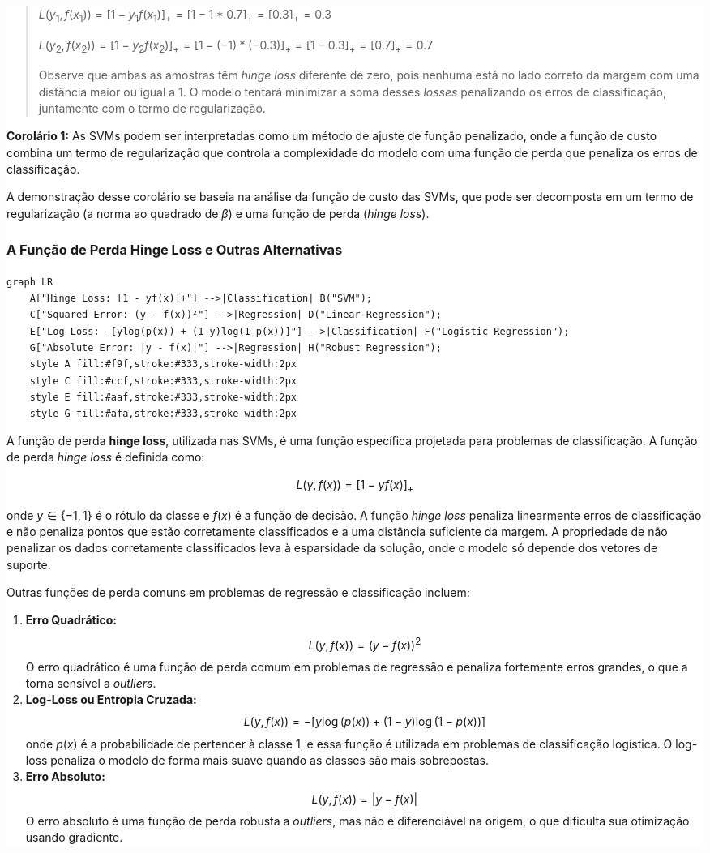 > $L(y_1, f(x_1)) = [1 - y_1 f(x_1)]_+ = [1 - 1 * 0.7]_+ = [0.3]_+ = 0.3$
>
> $L(y_2, f(x_2)) = [1 - y_2 f(x_2)]_+ = [1 - (-1) * (-0.3)]_+ = [1 - 0.3]_+ = [0.7]_+ = 0.7$
>
> Observe que ambas as amostras têm *hinge loss* diferente de zero, pois nenhuma está no lado correto da margem com uma distância maior ou igual a 1. O modelo tentará minimizar a soma desses *losses* penalizando os erros de classificação, juntamente com o termo de regularização.

**Corolário 1:** As SVMs podem ser interpretadas como um método de ajuste de função penalizado, onde a função de custo combina um termo de regularização que controla a complexidade do modelo com uma função de perda que penaliza os erros de classificação.

A demonstração desse corolário se baseia na análise da função de custo das SVMs, que pode ser decomposta em um termo de regularização (a norma ao quadrado de $\beta$) e uma função de perda (*hinge loss*).

### A Função de Perda Hinge Loss e Outras Alternativas

```mermaid
graph LR
    A["Hinge Loss: [1 - yf(x)]+"] -->|Classification| B("SVM");
    C["Squared Error: (y - f(x))²"] -->|Regression| D("Linear Regression");
    E["Log-Loss: -[ylog(p(x)) + (1-y)log(1-p(x))]"] -->|Classification| F("Logistic Regression");
    G["Absolute Error: |y - f(x)|"] -->|Regression| H("Robust Regression");
    style A fill:#f9f,stroke:#333,stroke-width:2px
    style C fill:#ccf,stroke:#333,stroke-width:2px
    style E fill:#aaf,stroke:#333,stroke-width:2px
    style G fill:#afa,stroke:#333,stroke-width:2px
```

A função de perda **hinge loss**, utilizada nas SVMs, é uma função específica projetada para problemas de classificação. A função de perda *hinge loss* é definida como:

$$ L(y, f(x)) = [1 - y f(x)]_+ $$

onde $y \in \{-1, 1\}$ é o rótulo da classe e $f(x)$ é a função de decisão. A função *hinge loss* penaliza linearmente erros de classificação e não penaliza pontos que estão corretamente classificados e a uma distância suficiente da margem. A propriedade de não penalizar os dados corretamente classificados leva à esparsidade da solução, onde o modelo só depende dos vetores de suporte.

Outras funções de perda comuns em problemas de regressão e classificação incluem:

1.  **Erro Quadrático:**
    $$ L(y, f(x)) = (y - f(x))^2 $$
    O erro quadrático é uma função de perda comum em problemas de regressão e penaliza fortemente erros grandes, o que a torna sensível a *outliers*.
2.  **Log-Loss ou Entropia Cruzada:**
    $$ L(y, f(x)) = - [y \log(p(x)) + (1-y) \log(1-p(x))] $$
    onde $p(x)$ é a probabilidade de pertencer à classe 1, e essa função é utilizada em problemas de classificação logística. O log-loss penaliza o modelo de forma mais suave quando as classes são mais sobrepostas.
3.  **Erro Absoluto:**
    $$ L(y, f(x)) = |y - f(x)| $$
    O erro absoluto é uma função de perda robusta a *outliers*, mas não é diferenciável na origem, o que dificulta sua otimização usando gradiente.


[^12.1]: "In this chapter we describe generalizations of linear decision boundaries for classification. Optimal separating hyperplanes are introduced in Chapter 4 for the case when two classes are linearly separable. Here we cover extensions to the nonseparable case, where the classes overlap. These techniques are then generalized to what is known as the support vector machine, which produces nonlinear boundaries by constructing a linear boundary in a large, transformed version of the feature space." *(Trecho de  "Support Vector Machines and Flexible Discriminants")*
[^12.2]: "In Chapter 4 we discussed a technique for constructing an optimal separating hyperplane between two perfectly separated classes. We review this and generalize to the nonseparable case, where the classes may not be separable by a linear boundary." *(Trecho de  "Support Vector Machines and Flexible Discriminants")*
[^12.3]: "The support vector machine classifier is an extension of this idea, where the dimension of the enlarged space is allowed to get very large, infinite in some cases. It might seem that the computations would become prohibitive. It would also seem that with sufficient basis functions, the data would be separable, and overfitting would occur. We first show how the SVM technology deals with these issues. We then see that in fact the SVM classifier is solving a function-fitting problem using a particular criterion and form of regularization, and is part of a much bigger class of problems that includes the smoothing splines of Chapter 5." *(Trecho de  "Support Vector Machines and Flexible Discriminants")*